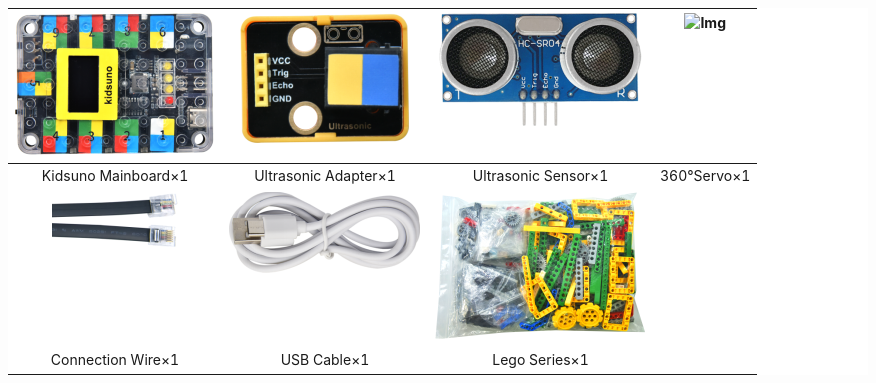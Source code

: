 |![Img](./media/kidsuno.png)|![Img](./media/Adapter.png)|![Img](./media/Ultrasonic.png)|![Img](./media/360°.png)|
| :--: | :--: | :--: | :--: |
|Kidsuno Mainboard×1|Ultrasonic Adapter×1|Ultrasonic Sensor×1|360°Servo×1|
|![Img](./media/Connection.png)|![Img](./media/USB.png)|![Img](./media/Lego11.png)| |
|Connection Wire×1|USB Cable×1| Lego Series×1 | |